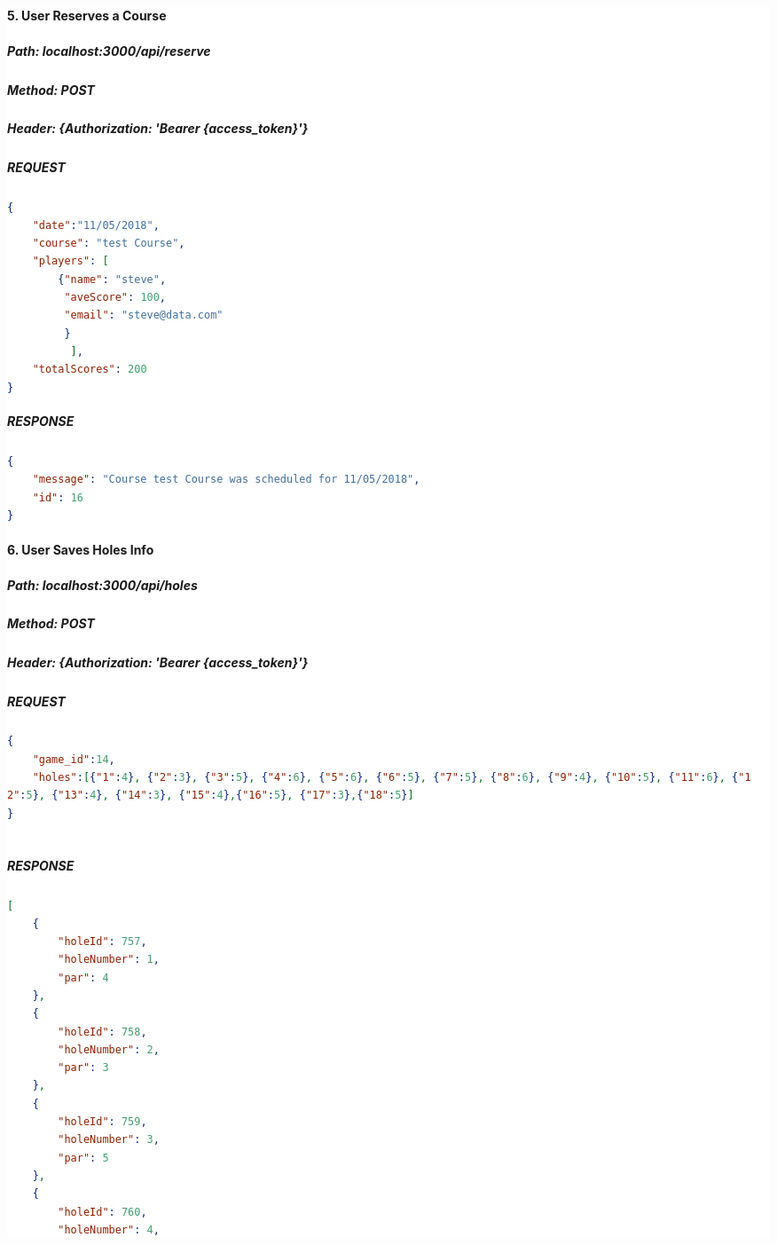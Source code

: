 #### 5. User Reserves a Course

##### Path: localhost:3000/api/reserve
##### Method: POST
##### Header: {Authorization: 'Bearer {access_token}'}
##### REQUEST
```json
{
	"date":"11/05/2018",
	"course": "test Course",
	"players": [
		{"name": "steve",
		 "aveScore": 100,
		 "email": "steve@data.com"
		 }
		  ],
	"totalScores": 200
}
````
##### RESPONSE
```json
{
    "message": "Course test Course was scheduled for 11/05/2018",
    "id": 16
}
````

#### 6. User Saves Holes Info

##### Path: localhost:3000/api/holes
##### Method: POST
##### Header: {Authorization: 'Bearer {access_token}'}
##### REQUEST
```json
{
	"game_id":14,
	"holes":[{"1":4}, {"2":3}, {"3":5}, {"4":6}, {"5":6}, {"6":5}, {"7":5}, {"8":6}, {"9":4}, {"10":5}, {"11":6}, {"12":5}, {"13":4}, {"14":3}, {"15":4},{"16":5}, {"17":3},{"18":5}]
}
	
````
##### RESPONSE
```json
[
    {
        "holeId": 757,
        "holeNumber": 1,
        "par": 4
    },
    {
        "holeId": 758,
        "holeNumber": 2,
        "par": 3
    },
    {
        "holeId": 759,
        "holeNumber": 3,
        "par": 5
    },
    {
        "holeId": 760,
        "holeNumber": 4,
```